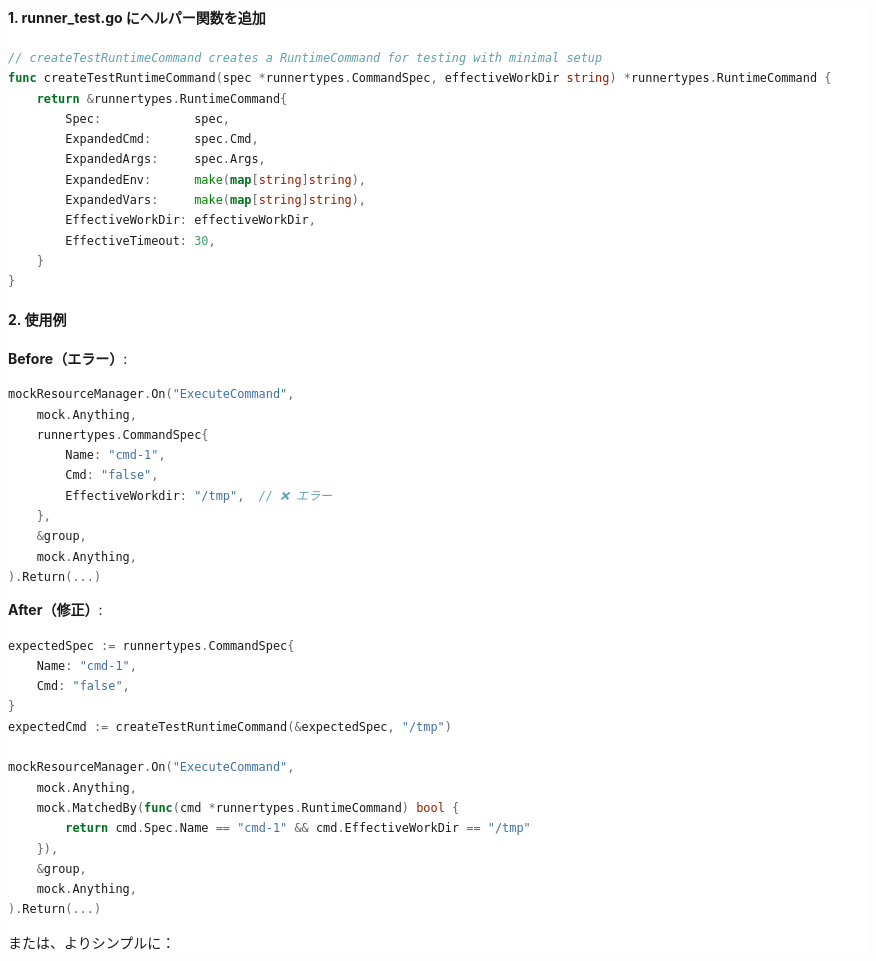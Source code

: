 #### 1. runner_test.go にヘルパー関数を追加

```go
// createTestRuntimeCommand creates a RuntimeCommand for testing with minimal setup
func createTestRuntimeCommand(spec *runnertypes.CommandSpec, effectiveWorkDir string) *runnertypes.RuntimeCommand {
	return &runnertypes.RuntimeCommand{
		Spec:             spec,
		ExpandedCmd:      spec.Cmd,
		ExpandedArgs:     spec.Args,
		ExpandedEnv:      make(map[string]string),
		ExpandedVars:     make(map[string]string),
		EffectiveWorkDir: effectiveWorkDir,
		EffectiveTimeout: 30,
	}
}
```

#### 2. 使用例

**Before（エラー）**:
```go
mockResourceManager.On("ExecuteCommand",
    mock.Anything,
    runnertypes.CommandSpec{
        Name: "cmd-1",
        Cmd: "false",
        EffectiveWorkdir: "/tmp",  // ❌ エラー
    },
    &group,
    mock.Anything,
).Return(...)
```

**After（修正）**:
```go
expectedSpec := runnertypes.CommandSpec{
    Name: "cmd-1",
    Cmd: "false",
}
expectedCmd := createTestRuntimeCommand(&expectedSpec, "/tmp")

mockResourceManager.On("ExecuteCommand",
    mock.Anything,
    mock.MatchedBy(func(cmd *runnertypes.RuntimeCommand) bool {
        return cmd.Spec.Name == "cmd-1" && cmd.EffectiveWorkDir == "/tmp"
    }),
    &group,
    mock.Anything,
).Return(...)
```

または、よりシンプルに：
